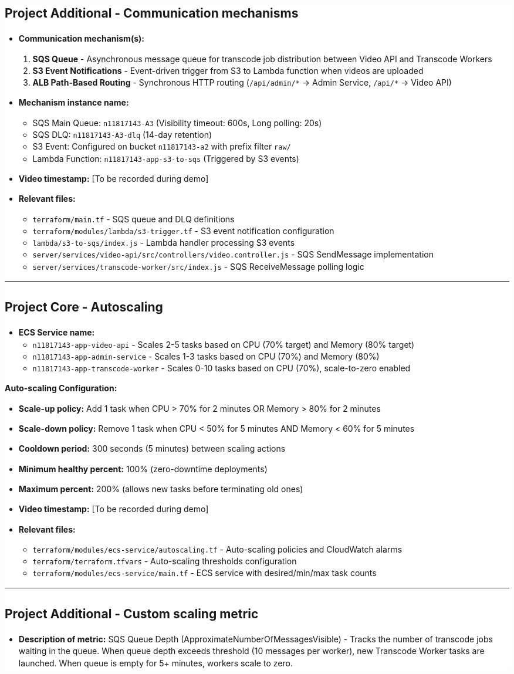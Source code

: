 ## Project Additional - Communication mechanisms

- **Communication mechanism(s):** 
  1. **SQS Queue** - Asynchronous message queue for transcode job distribution between Video API and Transcode Workers
  2. **S3 Event Notifications** - Event-driven trigger from S3 to Lambda function when videos are uploaded
  3. **ALB Path-Based Routing** - Synchronous HTTP routing (`/api/admin/*` → Admin Service, `/api/*` → Video API)

- **Mechanism instance name:** 
  - SQS Main Queue: `n11817143-A3` (Visibility timeout: 600s, Long polling: 20s)
  - SQS DLQ: `n11817143-A3-dlq` (14-day retention)
  - S3 Event: Configured on bucket `n11817143-a2` with prefix filter `raw/`
  - Lambda Function: `n11817143-app-s3-to-sqs` (Triggered by S3 events)

- **Video timestamp:** [To be recorded during demo]

- **Relevant files:**
  - `terraform/main.tf` - SQS queue and DLQ definitions
  - `terraform/modules/lambda/s3-trigger.tf` - S3 event notification configuration
  - `lambda/s3-to-sqs/index.js` - Lambda handler processing S3 events
  - `server/services/video-api/src/controllers/video.controller.js` - SQS SendMessage implementation
  - `server/services/transcode-worker/src/index.js` - SQS ReceiveMessage polling logic

---

## Project Core - Autoscaling

- **ECS Service name:** 
  - `n11817143-app-video-api` - Scales 2-5 tasks based on CPU (70% target) and Memory (80% target)
  - `n11817143-app-admin-service` - Scales 1-3 tasks based on CPU (70%) and Memory (80%)
  - `n11817143-app-transcode-worker` - Scales 0-10 tasks based on CPU (70%), scale-to-zero enabled

**Auto-scaling Configuration:**
- **Scale-up policy:** Add 1 task when CPU > 70% for 2 minutes OR Memory > 80% for 2 minutes
- **Scale-down policy:** Remove 1 task when CPU < 50% for 5 minutes AND Memory < 60% for 5 minutes
- **Cooldown period:** 300 seconds (5 minutes) between scaling actions
- **Minimum healthy percent:** 100% (zero-downtime deployments)
- **Maximum percent:** 200% (allows new tasks before terminating old ones)

- **Video timestamp:** [To be recorded during demo]

- **Relevant files:**
  - `terraform/modules/ecs-service/autoscaling.tf` - Auto-scaling policies and CloudWatch alarms
  - `terraform/terraform.tfvars` - Auto-scaling thresholds configuration
  - `terraform/modules/ecs-service/main.tf` - ECS service with desired/min/max task counts

---

## Project Additional - Custom scaling metric

- **Description of metric:** SQS Queue Depth (ApproximateNumberOfMessagesVisible) - Tracks the number of transcode jobs waiting in the queue. When queue depth exceeds threshold (10 messages per worker), new Transcode Worker tasks are launched. When queue is empty for 5+ minutes, workers scale to zero.
